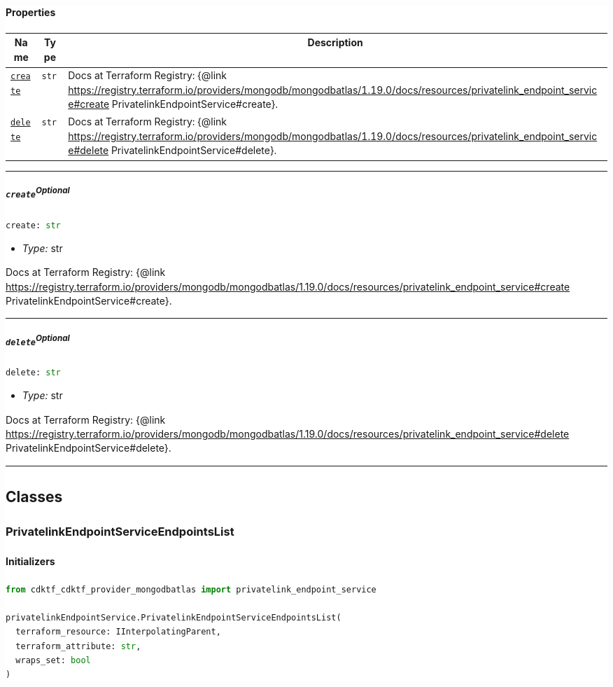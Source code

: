 #### Properties <a name="Properties" id="Properties"></a>

| **Name** | **Type** | **Description** |
| --- | --- | --- |
| <code><a href="#@cdktf/provider-mongodbatlas.privatelinkEndpointService.PrivatelinkEndpointServiceTimeouts.property.create">create</a></code> | <code>str</code> | Docs at Terraform Registry: {@link https://registry.terraform.io/providers/mongodb/mongodbatlas/1.19.0/docs/resources/privatelink_endpoint_service#create PrivatelinkEndpointService#create}. |
| <code><a href="#@cdktf/provider-mongodbatlas.privatelinkEndpointService.PrivatelinkEndpointServiceTimeouts.property.delete">delete</a></code> | <code>str</code> | Docs at Terraform Registry: {@link https://registry.terraform.io/providers/mongodb/mongodbatlas/1.19.0/docs/resources/privatelink_endpoint_service#delete PrivatelinkEndpointService#delete}. |

---

##### `create`<sup>Optional</sup> <a name="create" id="@cdktf/provider-mongodbatlas.privatelinkEndpointService.PrivatelinkEndpointServiceTimeouts.property.create"></a>

```python
create: str
```

- *Type:* str

Docs at Terraform Registry: {@link https://registry.terraform.io/providers/mongodb/mongodbatlas/1.19.0/docs/resources/privatelink_endpoint_service#create PrivatelinkEndpointService#create}.

---

##### `delete`<sup>Optional</sup> <a name="delete" id="@cdktf/provider-mongodbatlas.privatelinkEndpointService.PrivatelinkEndpointServiceTimeouts.property.delete"></a>

```python
delete: str
```

- *Type:* str

Docs at Terraform Registry: {@link https://registry.terraform.io/providers/mongodb/mongodbatlas/1.19.0/docs/resources/privatelink_endpoint_service#delete PrivatelinkEndpointService#delete}.

---

## Classes <a name="Classes" id="Classes"></a>

### PrivatelinkEndpointServiceEndpointsList <a name="PrivatelinkEndpointServiceEndpointsList" id="@cdktf/provider-mongodbatlas.privatelinkEndpointService.PrivatelinkEndpointServiceEndpointsList"></a>

#### Initializers <a name="Initializers" id="@cdktf/provider-mongodbatlas.privatelinkEndpointService.PrivatelinkEndpointServiceEndpointsList.Initializer"></a>

```python
from cdktf_cdktf_provider_mongodbatlas import privatelink_endpoint_service

privatelinkEndpointService.PrivatelinkEndpointServiceEndpointsList(
  terraform_resource: IInterpolatingParent,
  terraform_attribute: str,
  wraps_set: bool
)
```
